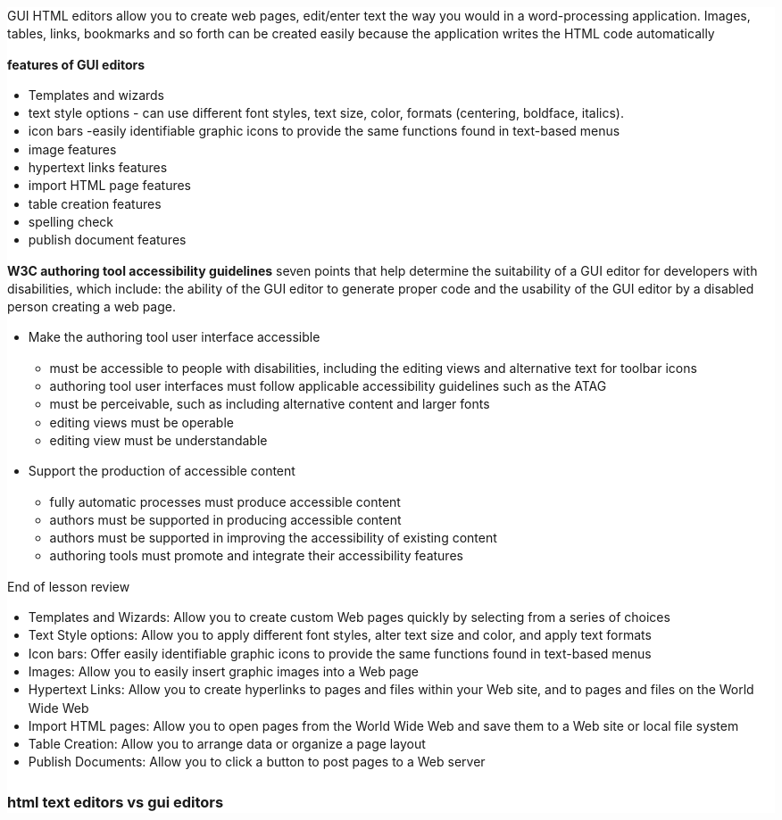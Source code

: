 GUI HTML editors allow you to create web pages, edit/enter text the way you would in a word-processing application. Images, tables, links, bookmarks and so forth can be created easily because the application writes the HTML code automatically

**features of GUI editors**
* Templates and wizards
* text style options - can use different font styles, text size, color, formats (centering, boldface, italics).
* icon bars -easily identifiable graphic icons to provide the same functions found in text-based menus
* image features
* hypertext links features
* import HTML page features
* table creation features
* spelling check
* publish document features

**W3C authoring tool accessibility guidelines**
seven points that help determine the suitability of a GUI editor for developers with disabilities, which include: the ability of the GUI editor to generate proper code and the usability of the GUI editor by a disabled person creating a web page.

* Make the authoring tool user interface accessible
  - must be accessible to people with disabilities, including the editing views and alternative text for toolbar icons
  - authoring tool user interfaces must follow applicable accessibility guidelines such as the ATAG
  - must be perceivable, such as including alternative content and larger fonts
  - editing views must be operable
  - editing view must be understandable


* Support the production of accessible content
  - fully automatic processes must produce accessible content
  - authors must be supported in producing accessible content
  - authors must be supported in improving the accessibility of existing content
  - authoring tools must promote and integrate their accessibility features

End of lesson review
* Templates and Wizards: Allow you to create custom Web pages quickly by selecting from a series of choices
* Text Style options: Allow you to apply different font styles, alter text size and color, and apply text formats
* Icon bars: Offer easily identifiable graphic icons to provide the same functions found in text-based menus
* Images: Allow you to easily insert graphic images into a Web page
* Hypertext Links: Allow you to create hyperlinks to pages and files within your Web site, and to pages and files on the World Wide Web
* Import HTML pages: Allow you to open pages from the World Wide Web and save them to a Web site or local file system
* Table Creation: Allow you to arrange data or organize a page layout
* Publish Documents: Allow you to click a button to post pages to a Web server

### html text editors vs gui editors
